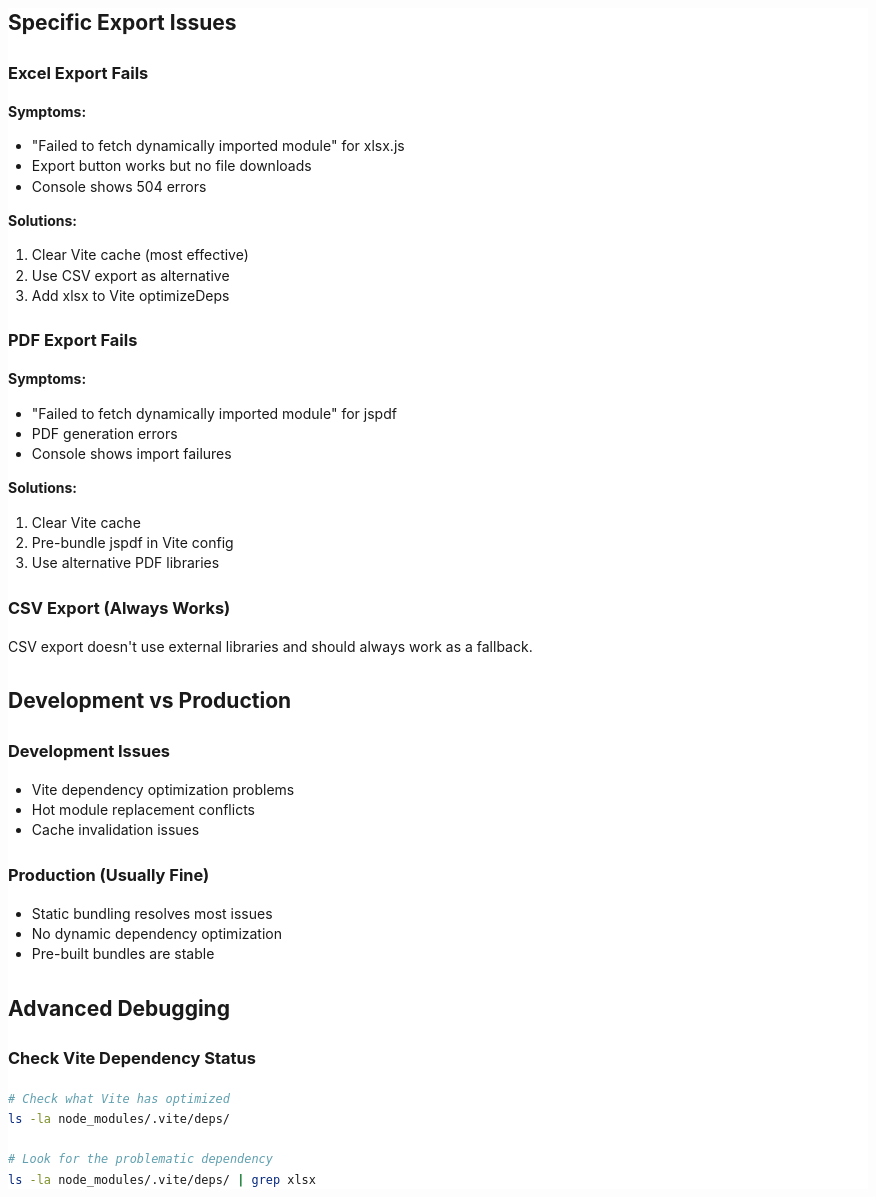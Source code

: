 ## Specific Export Issues

### Excel Export Fails
**Symptoms:**
- "Failed to fetch dynamically imported module" for xlsx.js
- Export button works but no file downloads
- Console shows 504 errors

**Solutions:**
1. Clear Vite cache (most effective)
2. Use CSV export as alternative
3. Add xlsx to Vite optimizeDeps

### PDF Export Fails
**Symptoms:**
- "Failed to fetch dynamically imported module" for jspdf
- PDF generation errors
- Console shows import failures

**Solutions:**
1. Clear Vite cache
2. Pre-bundle jspdf in Vite config
3. Use alternative PDF libraries

### CSV Export (Always Works)
CSV export doesn't use external libraries and should always work as a fallback.

## Development vs Production

### Development Issues
- Vite dependency optimization problems
- Hot module replacement conflicts
- Cache invalidation issues

### Production (Usually Fine)
- Static bundling resolves most issues
- No dynamic dependency optimization
- Pre-built bundles are stable

## Advanced Debugging

### Check Vite Dependency Status
```bash
# Check what Vite has optimized
ls -la node_modules/.vite/deps/

# Look for the problematic dependency
ls -la node_modules/.vite/deps/ | grep xlsx
```
